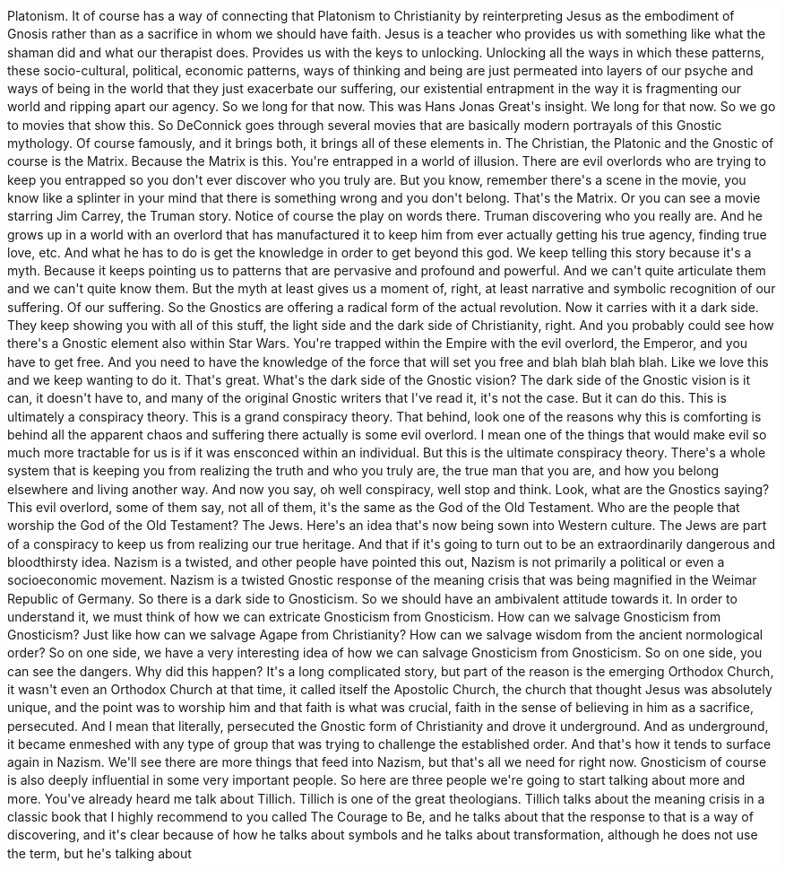 Platonism. It of course has a way of connecting that Platonism to Christianity by reinterpreting Jesus as the embodiment of Gnosis rather than as a sacrifice in whom we should have faith. Jesus is a teacher who provides us with something like what the shaman did and what our therapist does. Provides us with the keys to unlocking. Unlocking all the ways in which these patterns, these socio-cultural, political, economic patterns, ways of thinking and being are just permeated into layers of our psyche and ways of being in the world that they just exacerbate our suffering, our existential entrapment in the way it is fragmenting our world and ripping apart our agency. So we long for that now. This was Hans Jonas Great's insight. We long for that now. So we go to movies that show this. So DeConnick goes through several movies that are basically modern portrayals of this Gnostic mythology. Of course famously, and it brings both, it brings all of these elements in. The Christian, the Platonic and the Gnostic of course is the Matrix. Because the Matrix is this. You're entrapped in a world of illusion. There are evil overlords who are trying to keep you entrapped so you don't ever discover who you truly are. But you know, remember there's a scene in the movie, you know like a splinter in your mind that there is something wrong and you don't belong. That's the Matrix. Or you can see a movie starring Jim Carrey, the Truman story. Notice of course the play on words there. Truman discovering who you really are. And he grows up in a world with an overlord that has manufactured it to keep him from ever actually getting his true agency, finding true love, etc. And what he has to do is get the knowledge in order to get beyond this god. We keep telling this story because it's a myth. Because it keeps pointing us to patterns that are pervasive and profound and powerful. And we can't quite articulate them and we can't quite know them. But the myth at least gives us a moment of, right, at least narrative and symbolic recognition of our suffering. Of our suffering. So the Gnostics are offering a radical form of the actual revolution. Now it carries with it a dark side. They keep showing you with all of this stuff, the light side and the dark side of Christianity, right. And you probably could see how there's a Gnostic element also within Star Wars. You're trapped within the Empire with the evil overlord, the Emperor, and you have to get free. And you need to have the knowledge of the force that will set you free and blah blah blah blah. Like we love this and we keep wanting to do it. That's great. What's the dark side of the Gnostic vision? The dark side of the Gnostic vision is it can, it doesn't have to, and many of the original Gnostic writers that I've read it, it's not the case. But it can do this. This is ultimately a conspiracy theory. This is a grand conspiracy theory. That behind, look one of the reasons why this is comforting is behind all the apparent chaos and suffering there actually is some evil overlord. I mean one of the things that would make evil so much more tractable for us is if it was ensconced within an individual. But this is the ultimate conspiracy theory. There's a whole system that is keeping you from realizing the truth and who you truly are, the true man that you are, and how you belong elsewhere and living another way. And now you say, oh well conspiracy, well stop and think. Look, what are the Gnostics saying? This evil overlord, some of them say, not all of them, it's the same as the God of the Old Testament. Who are the people that worship the God of the Old Testament? The Jews. Here's an idea that's now being sown into Western culture. The Jews are part of a conspiracy to keep us from realizing our true heritage. And that if it's going to turn out to be an extraordinarily dangerous and bloodthirsty idea. Nazism is a twisted, and other people have pointed this out, Nazism is not primarily a political or even a socioeconomic movement. Nazism is a twisted Gnostic response of the meaning crisis that was being magnified in the Weimar Republic of Germany. So there is a dark side to Gnosticism. So we should have an ambivalent attitude towards it. In order to understand it, we must think of how we can extricate Gnosticism from Gnosticism. How can we salvage Gnosticism from Gnosticism? Just like how can we salvage Agape from Christianity? How can we salvage wisdom from the ancient normological order? So on one side, we have a very interesting idea of how we can salvage Gnosticism from Gnosticism. So on one side, you can see the dangers. Why did this happen? It's a long complicated story, but part of the reason is the emerging Orthodox Church, it wasn't even an Orthodox Church at that time, it called itself the Apostolic Church, the church that thought Jesus was absolutely unique, and the point was to worship him and that faith is what was crucial, faith in the sense of believing in him as a sacrifice, persecuted. And I mean that literally, persecuted the Gnostic form of Christianity and drove it underground. And as underground, it became enmeshed with any type of group that was trying to challenge the established order. And that's how it tends to surface again in Nazism. We'll see there are more things that feed into Nazism, but that's all we need for right now. Gnosticism of course is also deeply influential in some very important people. So here are three people we're going to start talking about more and more. You've already heard me talk about Tillich. Tillich is one of the great theologians. Tillich talks about the meaning crisis in a classic book that I highly recommend to you called The Courage to Be, and he talks about that the response to that is a way of discovering, and it's clear because of how he talks about symbols and he talks about transformation, although he does not use the term, but he's talking about